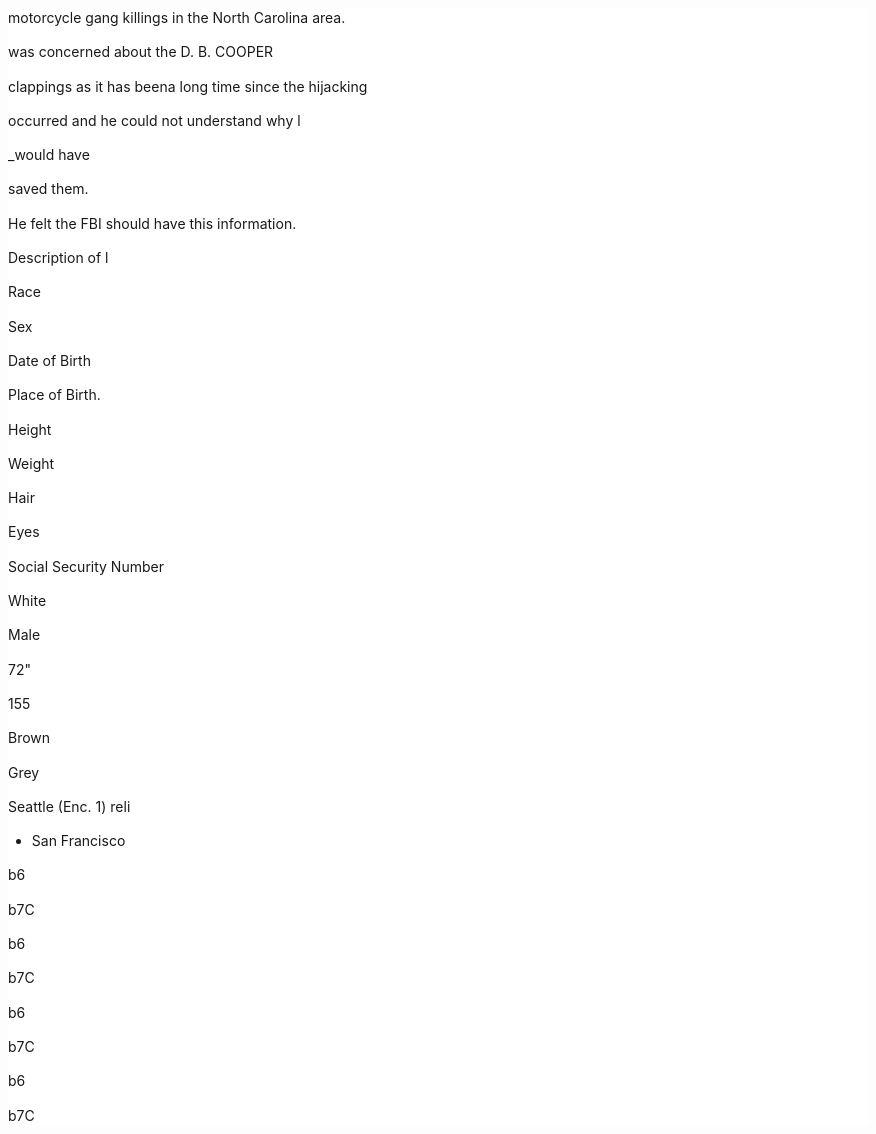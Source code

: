 motorcycle gang killings in the North Carolina area.

was concerned about the D. B. COOPER

clappings as it has beena long time since the hijacking

occurred and he could not understand why l

_would have

saved them.

He felt the FBI should have this information.

Description of l

Race

Sex

Date of Birth

Place of Birth.

Height

Weight

Hair

Eyes

Social Security Number

White

Male

72"

155

Brown

Grey

Seattle (Enc. 1) reli

- San Francisco

b6

b7C

b6

b7C

b6

b7C

b6

b7C
